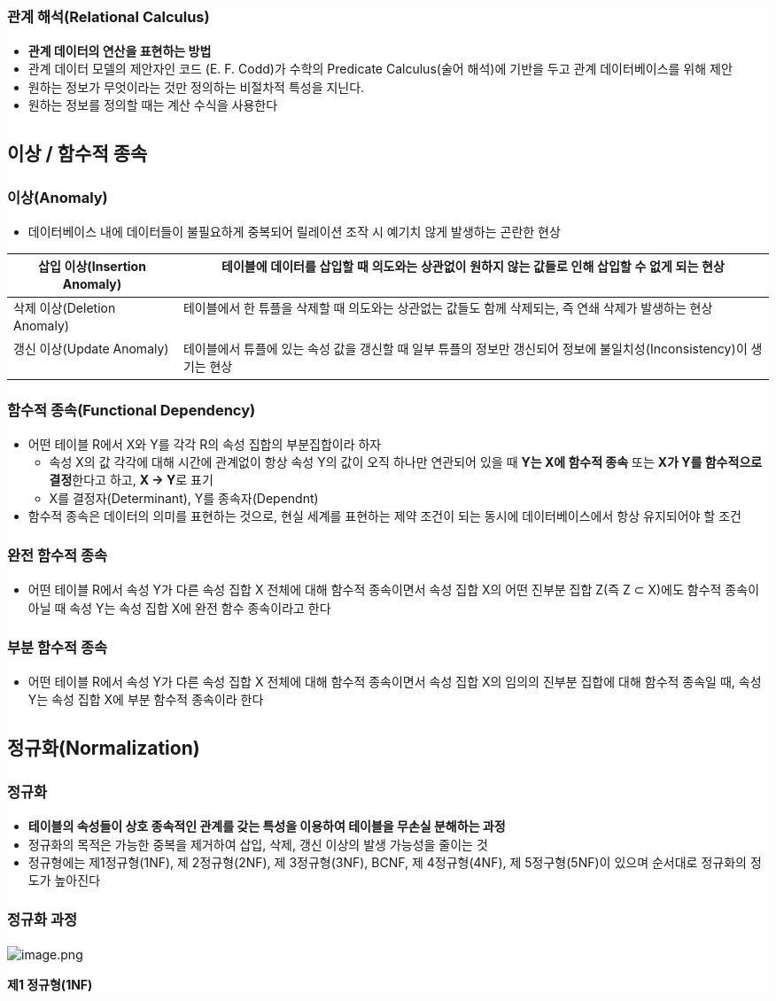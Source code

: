 ### 관계 해석(Relational Calculus)

- **관계 데이터의 연산을 표현하는 방법**
- 관계 데이터 모델의 제안자인 코드 (E. F. Codd)가 수학의 Predicate Calculus(술어 해석)에 기반을 두고 관계 데이터베이스를 위해 제안
- 원하는 정보가 무엇이라는 것만 정의하는 비절차적 특성을 지닌다.
- 원하는 정보를 정의할 때는 계산 수식을 사용한다

## 이상 / 함수적 종속

### 이상(Anomaly)

- 데이터베이스 내에 데이터들이 불필요하게 중복되어 릴레이션 조작 시 예기치 않게 발생하는 곤란한 현상

| 삽입 이상(Insertion Anomaly) | 테이블에 데이터를 삽입할 때 의도와는 상관없이 원하지 않는 값들로 인해 삽입할 수 없게 되는 현상 |
| --- | --- |
| 삭제 이상(Deletion Anomaly) | 테이블에서 한 튜플을 삭제할 때 의도와는 상관없는 값들도 함께 삭제되는, 즉 연쇄 삭제가 발생하는 현상 |
| 갱신 이상(Update Anomaly) | 테이블에서 튜플에 있는 속성 값을 갱신할 때 일부 튜플의 정보만 갱신되어 정보에 불일치성(Inconsistency)이 생기는 현상 |

### 함수적 종속(Functional Dependency)

- 어떤 테이블 R에서 X와 Y를 각각 R의 속성 집합의 부분집합이라 하자
    - 속성 X의 값 각각에 대해 시간에 관계없이 항상 속성 Y의 값이 오직 하나만 연관되어 있을 때 **Y는 X에 함수적 종속** 또는 **X가 Y를 함수적으로 결정**한다고 하고, **X → Y**로 표기
    - X를 결정자(Determinant), Y를 종속자(Dependnt)
- 함수적 종속은 데이터의 의미를 표현하는 것으로, 현실 세계를 표현하는 제약 조건이 되는 동시에 데이터베이스에서 항상 유지되어야 할 조건

### 완전 함수적 종속

- 어떤 테이블 R에서 속성 Y가 다른 속성 집합 X 전체에 대해 함수적 종속이면서 속성 집합 X의 어떤 진부분 집합 Z(즉 Z ⊂ X)에도 함수적 종속이 아닐 때 속성 Y는 속성 집합 X에 완전 함수 종속이라고 한다

### 부분 함수적 종속

- 어떤 테이블 R에서 속성 Y가 다른 속성 집합 X 전체에 대해 함수적 종속이면서 속성 집합 X의 임의의 진부분 집합에 대해 함수적 종속일 때, 속성 Y는 속성 집합 X에 부분 함수적 종속이라 한다

## 정규화(Normalization)

### 정규화

- **테이블의 속성들이 상호 종속적인 관계를 갖는 특성을 이용하여 테이블을 무손실 분해하는 과정**
- 정규화의 목적은 가능한 중복을 제거하여 삽입, 삭제, 갱신 이상의 발생 가능성을 줄이는 것
- 정규형에는 제1정규형(1NF), 제 2정규형(2NF), 제 3정규형(3NF), BCNF, 제 4정규형(4NF), 제 5정구형(5NF)이 있으며 순서대로 정규화의 정도가 높아진다

### 정규화 과정

![image.png](/02%20데이터%20입출력%20구현/image%202.png)

**제1 정규형(1NF)**
